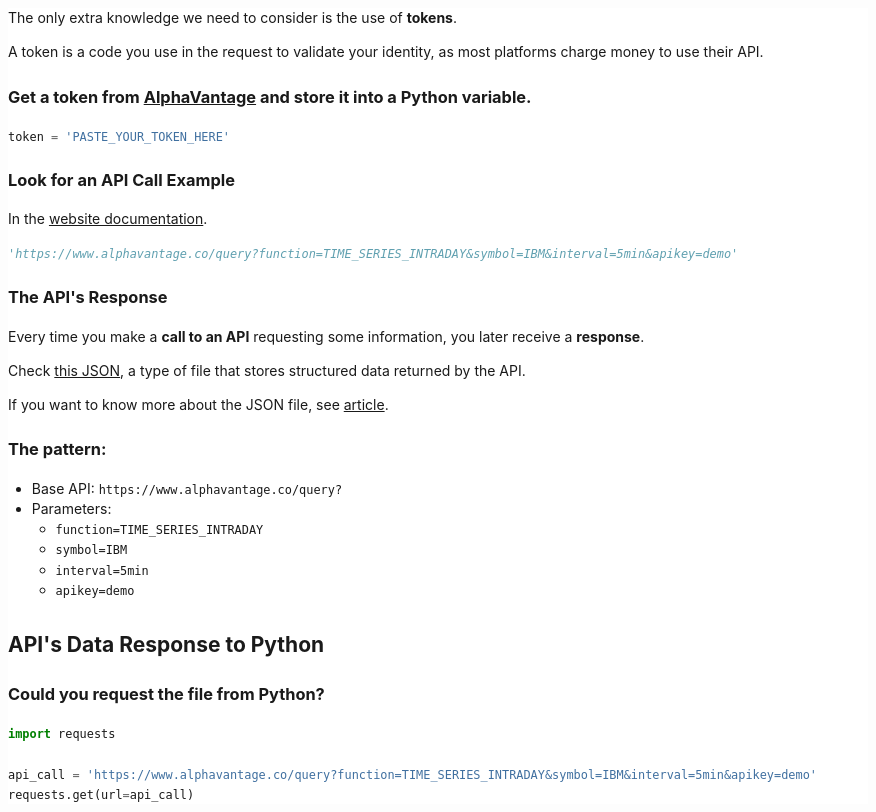 The only extra knowledge we need to consider is the use of **tokens**.

A token is a code you use in the request to validate your identity, as most platforms charge money to use their API.

### Get a token from [AlphaVantage](https://www.alphavantage.co/) and store it into a Python variable.


```python
token = 'PASTE_YOUR_TOKEN_HERE'
```

### Look for an API Call Example

In the [website documentation](https://www.alphavantage.co/documentation/).

```python
'https://www.alphavantage.co/query?function=TIME_SERIES_INTRADAY&symbol=IBM&interval=5min&apikey=demo'
```

### The API's Response

Every time you make a **call to an API** requesting some information, you later receive a **response**.

Check [this JSON](https://www.alphavantage.co/query?function=TIME_SERIES_INTRADAY&symbol=IBM&interval=5min&apikey=demo), a type of file that stores structured data returned by the API.

If you want to know more about the JSON file, see [article](https://docs.fileformat.com/web/json/#json-example).

### The pattern:

- Base API: `https://www.alphavantage.co/query?`
- Parameters:
    - `function=TIME_SERIES_INTRADAY`
    - `symbol=IBM`
    - `interval=5min`
    - `apikey=demo`

## API's Data Response to Python

### Could you request the file from Python?

```python
import requests

api_call = 'https://www.alphavantage.co/query?function=TIME_SERIES_INTRADAY&symbol=IBM&interval=5min&apikey=demo'
requests.get(url=api_call)
```


